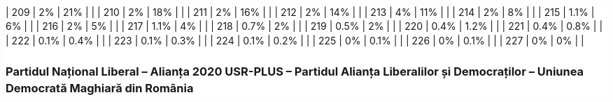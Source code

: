 | 209 | 2% | 21% |  |
| 210 | 2% | 18% |  |
| 211 | 2% | 16% |  |
| 212 | 2% | 14% |  |
| 213 | 4% | 11% |  |
| 214 | 2% | 8% |  |
| 215 | 1.1% | 6% |  |
| 216 | 2% | 5% |  |
| 217 | 1.1% | 4% |  |
| 218 | 0.7% | 2% |  |
| 219 | 0.5% | 2% |  |
| 220 | 0.4% | 1.2% |  |
| 221 | 0.4% | 0.8% |  |
| 222 | 0.1% | 0.4% |  |
| 223 | 0.1% | 0.3% |  |
| 224 | 0.1% | 0.2% |  |
| 225 | 0% | 0.1% |  |
| 226 | 0% | 0.1% |  |
| 227 | 0% | 0% |  |

### Partidul Național Liberal – Alianța 2020 USR-PLUS – Partidul Alianța Liberalilor și Democraților – Uniunea Democrată Maghiară din România
